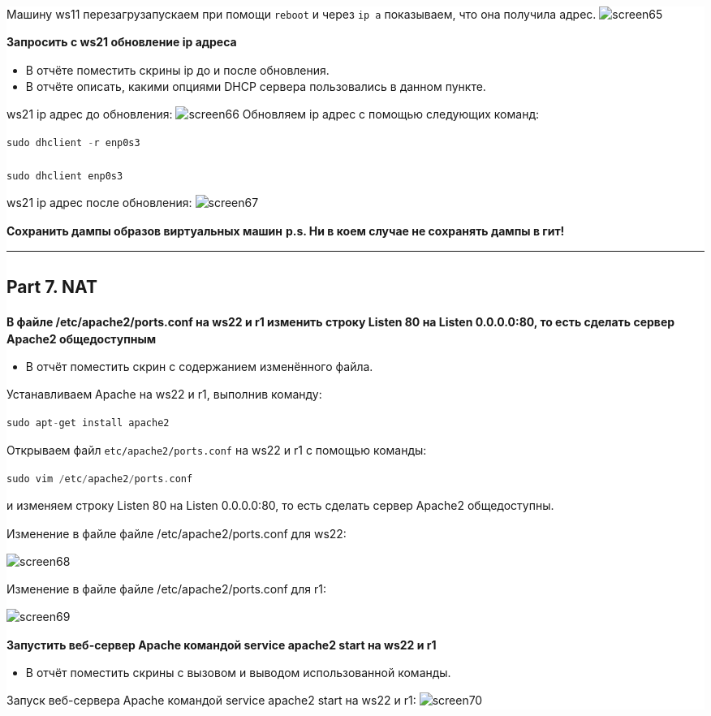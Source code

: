Машину ws11 перезагрузапускаем при помощи `reboot` и через `ip a` показываем, что она получила адрес.
![screen65](screen/screen65.png)

**Запросить с ws21 обновление ip адреса**
+ В отчёте поместить скрины ip до и после обновления.
+ В отчёте описать, какими опциями DHCP сервера пользовались в данном пункте.

ws21 ip адрес до обновления:
![screen66](screen/screen66.png)
Обновляем ip адрес с помощью следующих команд:
```C
sudo dhclient -r enp0s3

sudo dhclient enp0s3
```
ws21 ip адрес после обновления:
![screen67](screen/screen67.png)


**Сохранить дампы образов виртуальных машин**
**p.s. Ни в коем случае не сохранять дампы в гит!**
___
## Part 7. NAT

**В файле /etc/apache2/ports.conf на ws22 и r1 изменить строку Listen 80 на Listen 0.0.0.0:80, то есть сделать сервер Apache2 общедоступным**

+ В отчёт поместить скрин с содержанием изменённого файла.

Устанавливаем Apache на ws22 и r1, выполнив команду:
```C
sudo apt-get install apache2
```
Открываем файл `etc/apache2/ports.conf` на ws22 и r1 с помощью команды:

```C
sudo vim /etc/apache2/ports.conf
```
и изменяем строку Listen 80 на Listen 0.0.0.0:80, то есть сделать сервер Apache2 общедоступны.

Изменение в файле файле /etc/apache2/ports.conf для ws22:

![screen68](screen/screen68.png)

Изменение в файле файле /etc/apache2/ports.conf для r1:

![screen69](screen/screen69.png)

**Запустить веб-сервер Apache командой service apache2 start на ws22 и r1**

+ В отчёт поместить скрины с вызовом и выводом использованной команды.

Запуск веб-сервера Apache командой service apache2 start на ws22 и r1:
![screen70](screen/screen70.png)
